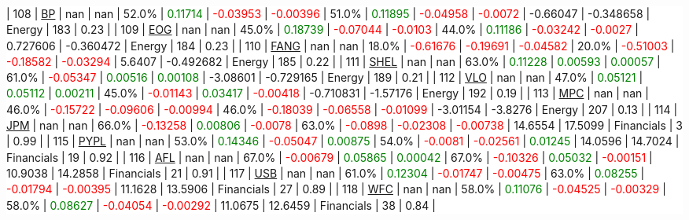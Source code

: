 | 108 | [BP](https://finance.yahoo.com/quote/BP/financials)       |                 nan |                     nan | 52.0%                  | <span style="color: green;"> 0.11714 </span> | <span style="color: red;"> -0.03953 </span>  | <span style="color: red;"> -0.00396 </span>  | 51.0%                  | <span style="color: green;"> 0.11895 </span> | <span style="color: red;"> -0.04958 </span>  | <span style="color: red;"> -0.0072 </span>   |           -0.66047   |  -0.348658  | Energy                 |    183 |           0.23 |
| 109 | [EOG](https://finance.yahoo.com/quote/EOG/financials)     |                 nan |                     nan | 45.0%                  | <span style="color: green;"> 0.18739 </span> | <span style="color: red;"> -0.07044 </span>  | <span style="color: red;"> -0.0103 </span>   | 44.0%                  | <span style="color: green;"> 0.11186 </span> | <span style="color: red;"> -0.03242 </span>  | <span style="color: red;"> -0.0027 </span>   |            0.727606  |  -0.360472  | Energy                 |    184 |           0.23 |
| 110 | [FANG](https://finance.yahoo.com/quote/FANG/financials)   |                 nan |                     nan | 18.0%                  | <span style="color: red;"> -0.61676 </span>  | <span style="color: red;"> -0.19691 </span>  | <span style="color: red;"> -0.04582 </span>  | 20.0%                  | <span style="color: red;"> -0.51003 </span>  | <span style="color: red;"> -0.18582 </span>  | <span style="color: red;"> -0.03294 </span>  |            5.6407    |  -0.492682  | Energy                 |    185 |           0.22 |
| 111 | [SHEL](https://finance.yahoo.com/quote/SHEL/financials)   |                 nan |                     nan | 63.0%                  | <span style="color: green;"> 0.11228 </span> | <span style="color: green;"> 0.00593 </span> | <span style="color: green;"> 0.00057 </span> | 61.0%                  | <span style="color: red;"> -0.05347 </span>  | <span style="color: green;"> 0.00516 </span> | <span style="color: green;"> 0.00108 </span> |           -3.08601   |  -0.729165  | Energy                 |    189 |           0.21 |
| 112 | [VLO](https://finance.yahoo.com/quote/VLO/financials)     |                 nan |                     nan | 47.0%                  | <span style="color: green;"> 0.05121 </span> | <span style="color: green;"> 0.05112 </span> | <span style="color: green;"> 0.00211 </span> | 45.0%                  | <span style="color: red;"> -0.01143 </span>  | <span style="color: green;"> 0.03417 </span> | <span style="color: red;"> -0.00418 </span>  |           -0.710831  |  -1.57176   | Energy                 |    192 |           0.19 |
| 113 | [MPC](https://finance.yahoo.com/quote/MPC/financials)     |                 nan |                     nan | 46.0%                  | <span style="color: red;"> -0.15722 </span>  | <span style="color: red;"> -0.09606 </span>  | <span style="color: red;"> -0.00994 </span>  | 46.0%                  | <span style="color: red;"> -0.18039 </span>  | <span style="color: red;"> -0.06558 </span>  | <span style="color: red;"> -0.01099 </span>  |           -3.01154   |  -3.8276    | Energy                 |    207 |           0.13 |
| 114 | [JPM](https://finance.yahoo.com/quote/JPM/financials)     |                 nan |                     nan | 66.0%                  | <span style="color: red;"> -0.13258 </span>  | <span style="color: green;"> 0.00806 </span> | <span style="color: red;"> -0.0078 </span>   | 63.0%                  | <span style="color: red;"> -0.0898 </span>   | <span style="color: red;"> -0.02308 </span>  | <span style="color: red;"> -0.00738 </span>  |           14.6554    |  17.5099    | Financials             |      3 |           0.99 |
| 115 | [PYPL](https://finance.yahoo.com/quote/PYPL/financials)   |                 nan |                     nan | 53.0%                  | <span style="color: green;"> 0.14346 </span> | <span style="color: red;"> -0.05047 </span>  | <span style="color: green;"> 0.00875 </span> | 54.0%                  | <span style="color: red;"> -0.0081 </span>   | <span style="color: red;"> -0.02561 </span>  | <span style="color: green;"> 0.01245 </span> |           14.0596    |  14.7024    | Financials             |     19 |           0.92 |
| 116 | [AFL](https://finance.yahoo.com/quote/AFL/financials)     |                 nan |                     nan | 67.0%                  | <span style="color: red;"> -0.00679 </span>  | <span style="color: green;"> 0.05865 </span> | <span style="color: green;"> 0.00042 </span> | 67.0%                  | <span style="color: red;"> -0.10326 </span>  | <span style="color: green;"> 0.05032 </span> | <span style="color: red;"> -0.00151 </span>  |           10.9038    |  14.2858    | Financials             |     21 |           0.91 |
| 117 | [USB](https://finance.yahoo.com/quote/USB/financials)     |                 nan |                     nan | 61.0%                  | <span style="color: green;"> 0.12304 </span> | <span style="color: red;"> -0.01747 </span>  | <span style="color: red;"> -0.00475 </span>  | 63.0%                  | <span style="color: green;"> 0.08255 </span> | <span style="color: red;"> -0.01794 </span>  | <span style="color: red;"> -0.00395 </span>  |           11.1628    |  13.5906    | Financials             |     27 |           0.89 |
| 118 | [WFC](https://finance.yahoo.com/quote/WFC/financials)     |                 nan |                     nan | 58.0%                  | <span style="color: green;"> 0.11076 </span> | <span style="color: red;"> -0.04525 </span>  | <span style="color: red;"> -0.00329 </span>  | 58.0%                  | <span style="color: green;"> 0.08627 </span> | <span style="color: red;"> -0.04054 </span>  | <span style="color: red;"> -0.00292 </span>  |           11.0675    |  12.6459    | Financials             |     38 |           0.84 |